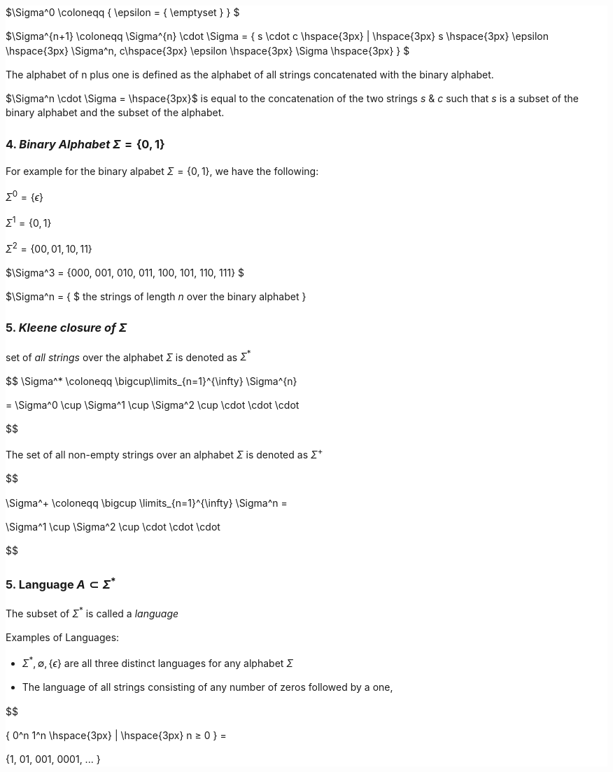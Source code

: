 $\Sigma^0 \coloneqq \{ \epsilon  = \{ \emptyset \} \} $

$\Sigma^{n+1} \coloneqq \Sigma^{n} \cdot \Sigma = \{ s \cdot c \hspace{3px} | \hspace{3px} s \hspace{3px} \epsilon  \hspace{3px} \Sigma^n, c\hspace{3px} \epsilon \hspace{3px} \Sigma \hspace{3px} \} $ 


The alphabet of n plus one is defined as the alphabet of all strings concatenated with the binary alphabet.

$\Sigma^n \cdot \Sigma = \hspace{3px}$ is equal to the concatenation of the two strings $s$ & $c$ such that $s$ is a subset of the binary alphabet and the subset of the alphabet.  

### 4. _Binary Alphabet_ $\Sigma = \{0, 1\}$

For example for the binary alpabet $\Sigma = \{0, 1\}$, we have the following:

$\Sigma^0 = \{\epsilon\}$

$\Sigma^1 = \{ 0, 1 \}$

$\Sigma^2 = \{00, 01, 10, 11\}$

$\Sigma^3 = \{000, 001, 010, 011, 100, 101, 110, 111\} $

$\Sigma^n = \{ $  the strings of length $n$ over the binary alphabet $\}$

### 5. _Kleene closure of_  $\Sigma$

set of _all strings_ over the alphabet $\Sigma$ is denoted as $\Sigma^*$

$$
\Sigma^* \coloneqq \bigcup\limits_{n=1}^{\infty} \Sigma^{n} 

= \Sigma^0 \cup \Sigma^1 \cup \Sigma^2 \cup \cdot \cdot \cdot

$$

The set of all non-empty strings over an alphabet $\Sigma$ is denoted as $\Sigma^+$

$$

\Sigma^+ \coloneqq \bigcup \limits_{n=1}^{\infty} \Sigma^n =

\Sigma^1 \cup \Sigma^2 \cup \cdot \cdot \cdot

$$

### 5. Language $A \subset \Sigma^*$

The subset of $\Sigma^*$ is called a _language_

Examples of Languages:

- $\Sigma^*, \emptyset, \{\epsilon \}$ are all three distinct languages for any alphabet $\Sigma$

- The language of all strings consisting of any number of zeros followed by a one, 

$$

\{ 0^n 1^n \hspace{3px} | \hspace{3px} n ≥ 0 \} = 

\{1, 01, 001, 0001, ... \}
